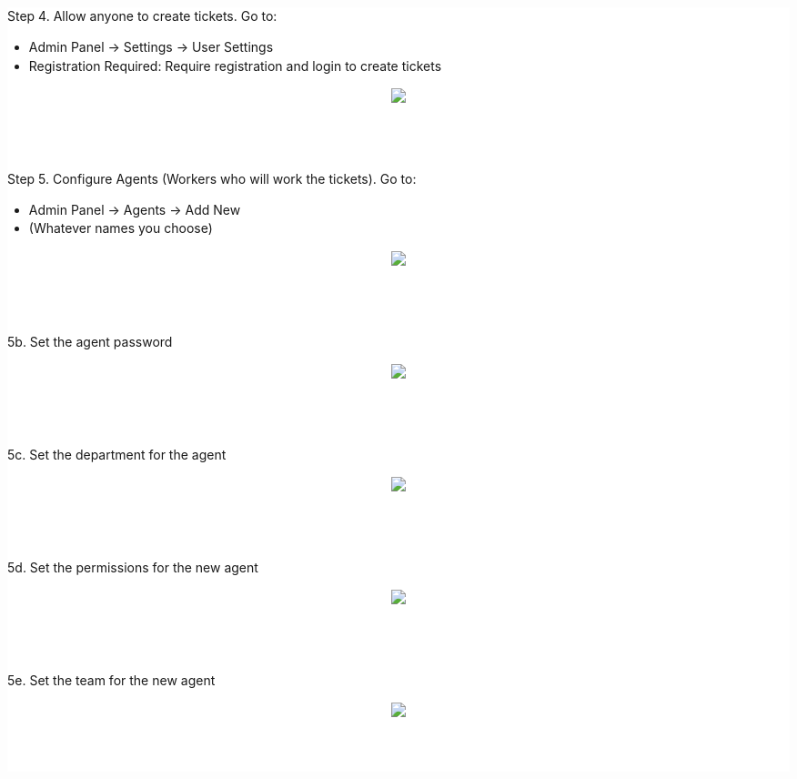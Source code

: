 
Step 4. Allow anyone to create tickets. Go to:
- Admin Panel -> Settings -> User Settings
- Registration Required: Require registration and login to create tickets

<p align="center">
<img src="https://imgur.com/bNo1uVb.png alt="Traffic Examination"/>
</p>
<br />
<br />


Step 5. Configure Agents (Workers who will work the tickets). Go to:
- Admin Panel -> Agents -> Add New
- (Whatever names you choose)          

<p align="center">
<img src="https://imgur.com/AaGOZ0Z.png alt="Traffic Examination"/>
</p>
<br />
<br />


5b. Set the agent password

<p align="center">
<img src="https://imgur.com/7150koE.png alt="Traffic Examination"/>
</p>
<br />
<br />

5c. Set the department for the agent

<p align="center">
<img src="https://imgur.com/sgkD1Zk.png alt="Traffic Examination"/>
</p>
<br />
<br />

5d. Set the permissions for the new agent 

<p align="center">
<img src="https://imgur.com/3TnpvPY.png alt="Traffic Examination"/>
</p>
<br />
<br />

5e. Set the team for the new agent 

<p align="center">
<img src="https://imgur.com/3TdA9R5.png alt="Traffic Examination"/>
</p>
<br />
<br />
